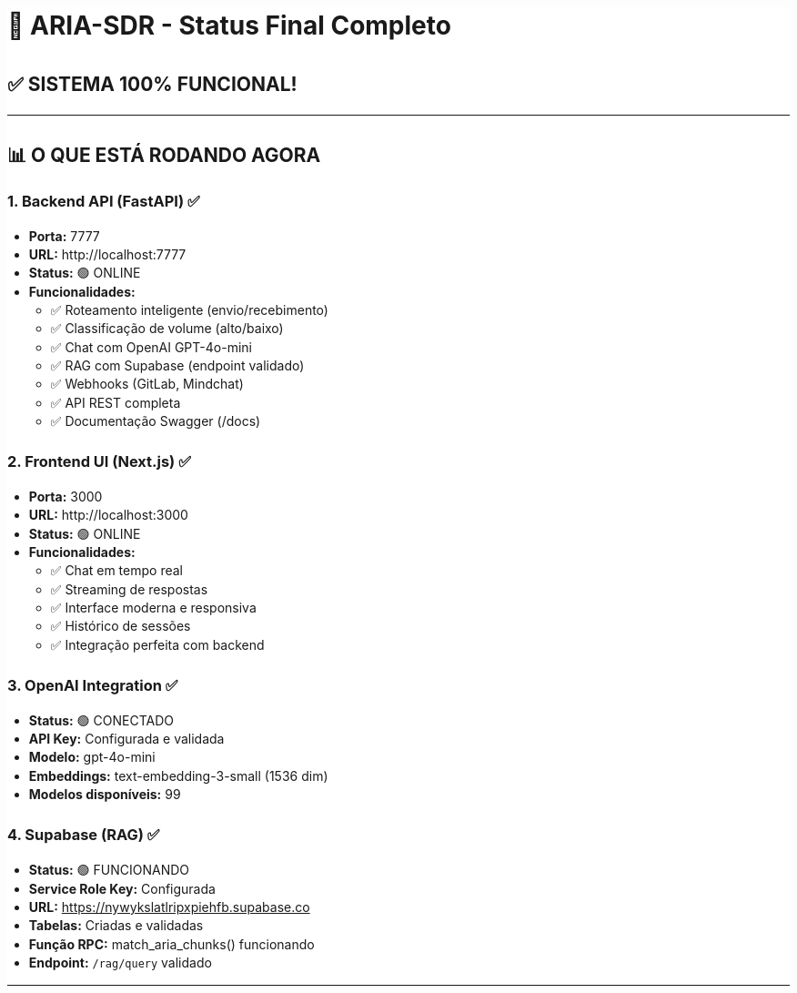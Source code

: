 # 🎉 ARIA-SDR - Status Final Completo

## ✅ SISTEMA 100% FUNCIONAL!

---

## 📊 O QUE ESTÁ RODANDO AGORA

### 1. Backend API (FastAPI) ✅
- **Porta:** 7777
- **URL:** http://localhost:7777
- **Status:** 🟢 ONLINE
- **Funcionalidades:**
  - ✅ Roteamento inteligente (envio/recebimento)
  - ✅ Classificação de volume (alto/baixo)
  - ✅ Chat com OpenAI GPT-4o-mini
  - ✅ RAG com Supabase (endpoint validado)
  - ✅ Webhooks (GitLab, Mindchat)
  - ✅ API REST completa
  - ✅ Documentação Swagger (/docs)

### 2. Frontend UI (Next.js) ✅
- **Porta:** 3000
- **URL:** http://localhost:3000
- **Status:** 🟢 ONLINE
- **Funcionalidades:**
  - ✅ Chat em tempo real
  - ✅ Streaming de respostas
  - ✅ Interface moderna e responsiva
  - ✅ Histórico de sessões
  - ✅ Integração perfeita com backend

### 3. OpenAI Integration ✅
- **Status:** 🟢 CONECTADO
- **API Key:** Configurada e validada
- **Modelo:** gpt-4o-mini
- **Embeddings:** text-embedding-3-small (1536 dim)
- **Modelos disponíveis:** 99

### 4. Supabase (RAG) ✅
- **Status:** 🟢 FUNCIONANDO
- **Service Role Key:** Configurada
- **URL:** https://nywykslatlripxpiehfb.supabase.co
- **Tabelas:** Criadas e validadas
- **Função RPC:** match_aria_chunks() funcionando
- **Endpoint:** `/rag/query` validado

---
